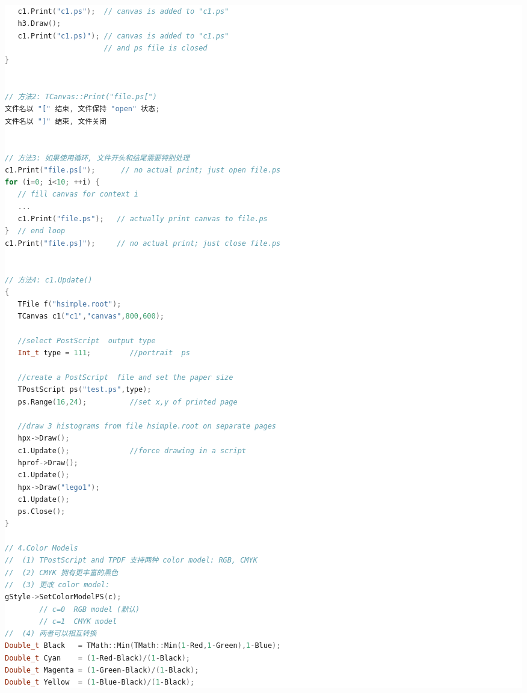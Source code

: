```C++
   c1.Print("c1.ps");  // canvas is added to "c1.ps"
   h3.Draw();
   c1.Print("c1.ps)"); // canvas is added to "c1.ps"
                       // and ps file is closed
}


// 方法2: TCanvas::Print("file.ps[")
文件名以 "[" 结束, 文件保持 "open" 状态;
文件名以 "]" 结束, 文件关闭


// 方法3: 如果使用循环, 文件开头和结尾需要特别处理
c1.Print("file.ps[");      // no actual print; just open file.ps
for (i=0; i<10; ++i) {
   // fill canvas for context i
   ...
   c1.Print("file.ps");   // actually print canvas to file.ps
}  // end loop
c1.Print("file.ps]");     // no actual print; just close file.ps


// 方法4: c1.Update()
{
   TFile f("hsimple.root");
   TCanvas c1("c1","canvas",800,600);

   //select PostScript  output type
   Int_t type = 111;         //portrait  ps

   //create a PostScript  file and set the paper size
   TPostScript ps("test.ps",type);
   ps.Range(16,24);          //set x,y of printed page

   //draw 3 histograms from file hsimple.root on separate pages
   hpx->Draw();
   c1.Update();              //force drawing in a script
   hprof->Draw();
   c1.Update();
   hpx->Draw("lego1");
   c1.Update();
   ps.Close();
}

// 4.Color Models
//  (1) TPostScript and TPDF 支持两种 color model: RGB, CMYK
//  (2) CMYK 拥有更丰富的黑色
//  (3) 更改 color model:
gStyle->SetColorModelPS(c);
        // c=0  RGB model (默认)
        // c=1  CMYK model 
//  (4) 两者可以相互转换
Double_t Black   = TMath::Min(TMath::Min(1-Red,1-Green),1-Blue);
Double_t Cyan    = (1-Red-Black)/(1-Black);
Double_t Magenta = (1-Green-Black)/(1-Black);
Double_t Yellow  = (1-Blue-Black)/(1-Black);
```
